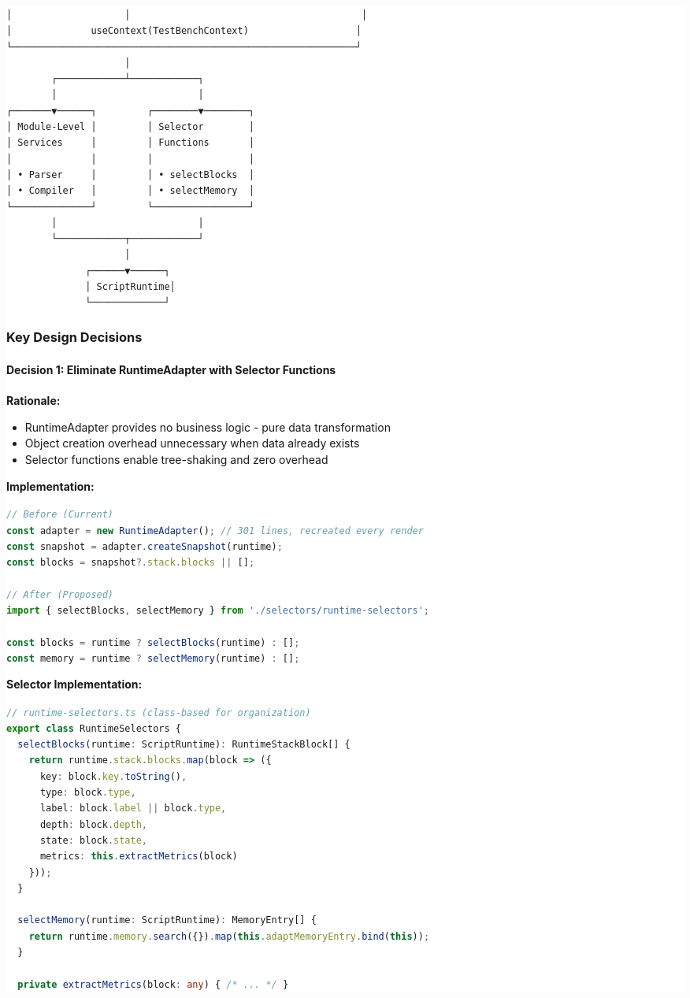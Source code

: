 ```
│                    │                                         │
│              useContext(TestBenchContext)                   │
└─────────────────────────────────────────────────────────────┘
                     │
        ┌────────────┴────────────┐
        │                         │
┌───────▼──────┐         ┌────────▼────────┐
│ Module-Level │         │ Selector        │
│ Services     │         │ Functions       │
│              │         │                 │
│ • Parser     │         │ • selectBlocks  │
│ • Compiler   │         │ • selectMemory  │
└──────────────┘         └─────────────────┘
        │                         │
        └────────────┬────────────┘
                     │
              ┌──────▼──────┐
              │ ScriptRuntime│
              └─────────────┘
```

### Key Design Decisions

#### Decision 1: Eliminate RuntimeAdapter with Selector Functions

**Rationale:**
- RuntimeAdapter provides no business logic - pure data transformation
- Object creation overhead unnecessary when data already exists
- Selector functions enable tree-shaking and zero overhead

**Implementation:**
```typescript
// Before (Current)
const adapter = new RuntimeAdapter(); // 301 lines, recreated every render
const snapshot = adapter.createSnapshot(runtime);
const blocks = snapshot?.stack.blocks || [];

// After (Proposed)
import { selectBlocks, selectMemory } from './selectors/runtime-selectors';

const blocks = runtime ? selectBlocks(runtime) : [];
const memory = runtime ? selectMemory(runtime) : [];
```

**Selector Implementation:**
```typescript
// runtime-selectors.ts (class-based for organization)
export class RuntimeSelectors {
  selectBlocks(runtime: ScriptRuntime): RuntimeStackBlock[] {
    return runtime.stack.blocks.map(block => ({
      key: block.key.toString(),
      type: block.type,
      label: block.label || block.type,
      depth: block.depth,
      state: block.state,
      metrics: this.extractMetrics(block)
    }));
  }

  selectMemory(runtime: ScriptRuntime): MemoryEntry[] {
    return runtime.memory.search({}).map(this.adaptMemoryEntry.bind(this));
  }

  private extractMetrics(block: any) { /* ... */ }
```
